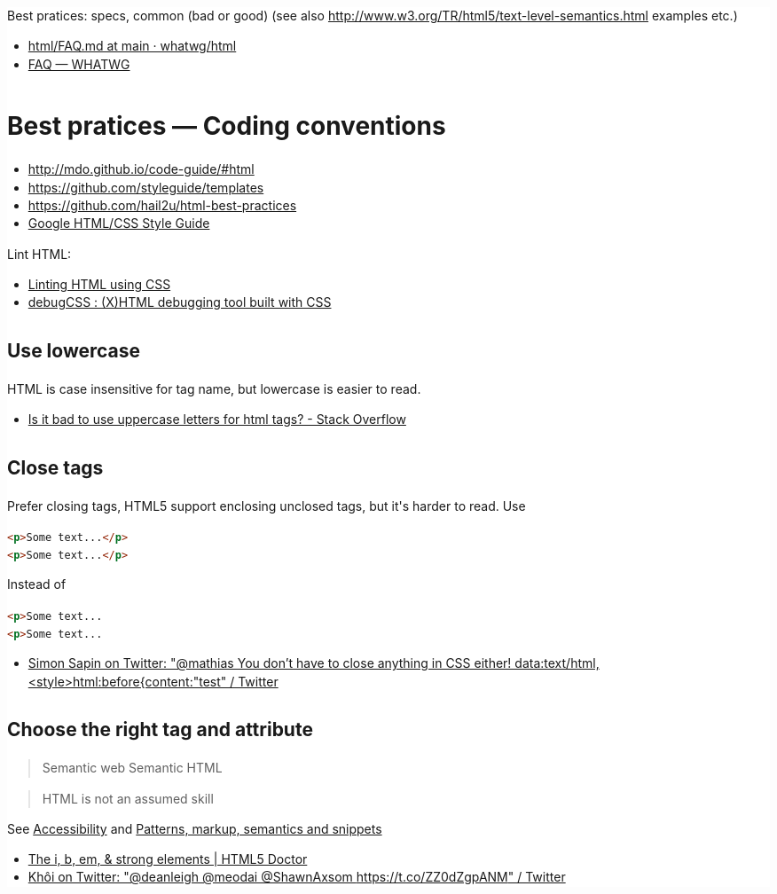 Best pratices: specs, common (bad or good) (see also http://www.w3.org/TR/html5/text-level-semantics.html examples etc.)

- [html/FAQ.md at main · whatwg/html](https://github.com/whatwg/html/blob/main/FAQ.md)
- [FAQ — WHATWG](https://whatwg.org/faq)

# Best pratices — Coding conventions

- http://mdo.github.io/code-guide/#html
- https://github.com/styleguide/templates
- https://github.com/hail2u/html-best-practices
- [Google HTML/CSS Style Guide](https://google.github.io/styleguide/htmlcssguide.xml)

Lint HTML:

- [Linting HTML using CSS](https://bitsofco.de/linting-html-using-css/)
- [debugCSS : (X)HTML debugging tool built with CSS](http://imbrianj.github.io/debugCSS/)

## Use lowercase

HTML is case insensitive for tag name, but lowercase is easier to read.

- [Is it bad to use uppercase letters for html tags? - Stack Overflow](https://stackoverflow.com/questions/19808514/is-it-bad-to-use-uppercase-letters-for-html-tags)

## Close tags

Prefer closing tags, HTML5 support enclosing unclosed tags, but it's harder to read. Use

```html
<p>Some text...</p>
<p>Some text...</p>
```

Instead of

```html
<p>Some text...
<p>Some text...
```

- [Simon Sapin on Twitter: "@mathias You don’t have to close anything in CSS either! data:text/html,&lt;style&gt;html:before{content:"test" / Twitter](https://twitter.com/simonsapin/status/1257685935317229568?s=12)

## Choose the right tag and attribute

> Semantic web
> Semantic HTML

> HTML is not an assumed skill

See [Accessibility](#accessibility) and [Patterns, markup, semantics and snippets](#patterns-markup-semantics-and-snippets)

- [The i, b, em, &amp; strong elements | HTML5 Doctor](https://html5doctor.com/i-b-em-strong-element/)
- [Khôi on Twitter: "@deanleigh @meodai @ShawnAxsom https://t.co/ZZ0dZgpANM" / Twitter](https://twitter.com/KeeTraxx/status/1414890349030518806)
